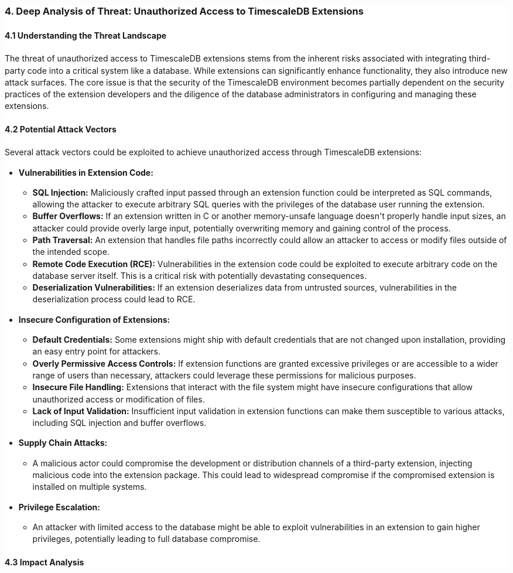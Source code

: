 ### 4. Deep Analysis of Threat: Unauthorized Access to TimescaleDB Extensions

#### 4.1 Understanding the Threat Landscape

The threat of unauthorized access to TimescaleDB extensions stems from the inherent risks associated with integrating third-party code into a critical system like a database. While extensions can significantly enhance functionality, they also introduce new attack surfaces. The core issue is that the security of the TimescaleDB environment becomes partially dependent on the security practices of the extension developers and the diligence of the database administrators in configuring and managing these extensions.

#### 4.2 Potential Attack Vectors

Several attack vectors could be exploited to achieve unauthorized access through TimescaleDB extensions:

*   **Vulnerabilities in Extension Code:**
    *   **SQL Injection:** Maliciously crafted input passed through an extension function could be interpreted as SQL commands, allowing the attacker to execute arbitrary SQL queries with the privileges of the database user running the extension.
    *   **Buffer Overflows:** If an extension written in C or another memory-unsafe language doesn't properly handle input sizes, an attacker could provide overly large input, potentially overwriting memory and gaining control of the process.
    *   **Path Traversal:** An extension that handles file paths incorrectly could allow an attacker to access or modify files outside of the intended scope.
    *   **Remote Code Execution (RCE):**  Vulnerabilities in the extension code could be exploited to execute arbitrary code on the database server itself. This is a critical risk with potentially devastating consequences.
    *   **Deserialization Vulnerabilities:** If an extension deserializes data from untrusted sources, vulnerabilities in the deserialization process could lead to RCE.

*   **Insecure Configuration of Extensions:**
    *   **Default Credentials:** Some extensions might ship with default credentials that are not changed upon installation, providing an easy entry point for attackers.
    *   **Overly Permissive Access Controls:**  If extension functions are granted excessive privileges or are accessible to a wider range of users than necessary, attackers could leverage these permissions for malicious purposes.
    *   **Insecure File Handling:** Extensions that interact with the file system might have insecure configurations that allow unauthorized access or modification of files.
    *   **Lack of Input Validation:**  Insufficient input validation in extension functions can make them susceptible to various attacks, including SQL injection and buffer overflows.

*   **Supply Chain Attacks:**
    *   A malicious actor could compromise the development or distribution channels of a third-party extension, injecting malicious code into the extension package. This could lead to widespread compromise if the compromised extension is installed on multiple systems.

*   **Privilege Escalation:**
    *   An attacker with limited access to the database might be able to exploit vulnerabilities in an extension to gain higher privileges, potentially leading to full database compromise.

#### 4.3 Impact Analysis
